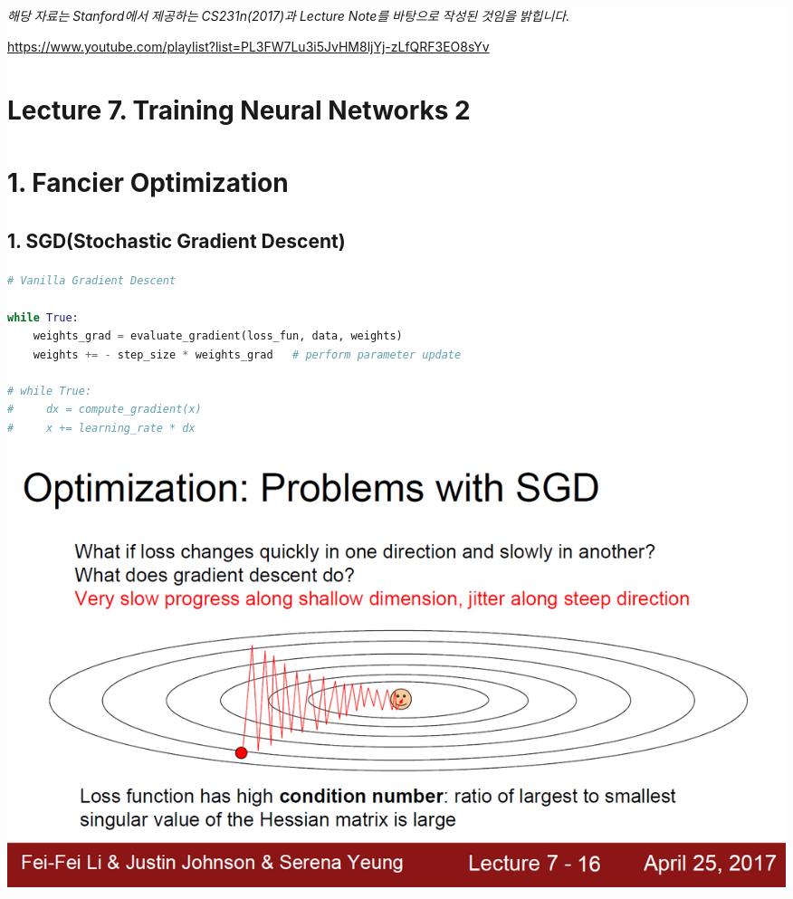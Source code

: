 *해당 자료는 Stanford에서 제공하는 CS231n(2017)과 Lecture Note를 바탕으로 작성된 것임을 밝힙니다.*<br>

https://www.youtube.com/playlist?list=PL3FW7Lu3i5JvHM8ljYj-zLfQRF3EO8sYv

# Lecture 7. Training Neural Networks 2



# 1. Fancier Optimization

## 1. SGD(Stochastic Gradient Descent)

```python
# Vanilla Gradient Descent

while True:
    weights_grad = evaluate_gradient(loss_fun, data, weights)
    weights += - step_size * weights_grad	# perform parameter update
    
# while True:
#     dx = compute_gradient(x)
#     x += learning_rate * dx
```

<img src='Image/cs231n032.png' width='100%'>

